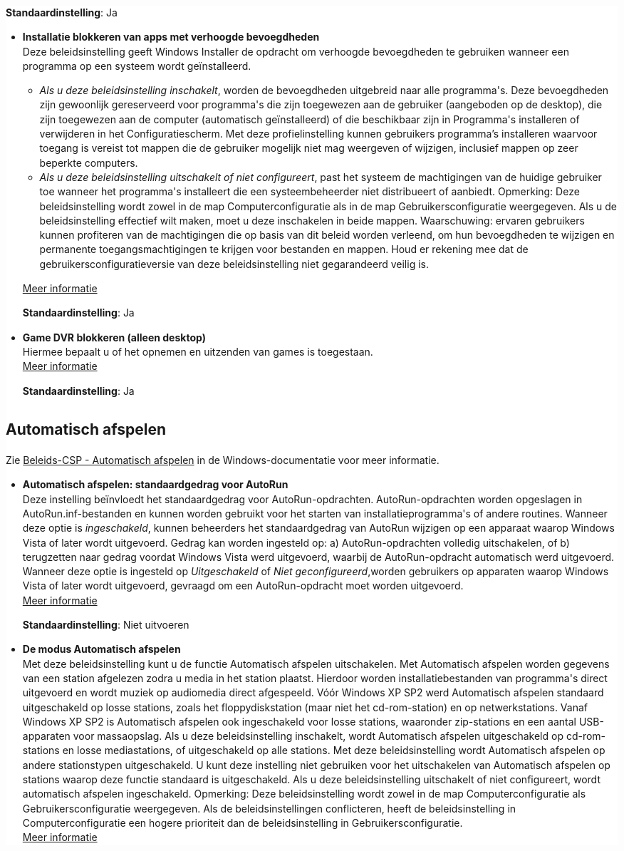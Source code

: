   **Standaardinstelling**: Ja

- **Installatie blokkeren van apps met verhoogde bevoegdheden**  
  Deze beleidsinstelling geeft Windows Installer de opdracht om verhoogde bevoegdheden te gebruiken wanneer een programma op een systeem wordt geïnstalleerd.  
  - *Als u deze beleidsinstelling inschakelt*, worden de bevoegdheden uitgebreid naar alle programma's. Deze bevoegdheden zijn gewoonlijk gereserveerd voor programma's die zijn toegewezen aan de gebruiker (aangeboden op de desktop), die zijn toegewezen aan de computer (automatisch geïnstalleerd) of die beschikbaar zijn in Programma's installeren of verwijderen in het Configuratiescherm. Met deze profielinstelling kunnen gebruikers programma’s installeren waarvoor toegang is vereist tot mappen die de gebruiker mogelijk niet mag weergeven of wijzigen, inclusief mappen op zeer beperkte computers.
  - *Als u deze beleidsinstelling uitschakelt of niet configureert*, past het systeem de machtigingen van de huidige gebruiker toe wanneer het programma's installeert die een systeembeheerder niet distribueert of aanbiedt. Opmerking: Deze beleidsinstelling wordt zowel in de map Computerconfiguratie als in de map Gebruikersconfiguratie weergegeven. Als u de beleidsinstelling effectief wilt maken, moet u deze inschakelen in beide mappen. Waarschuwing: ervaren gebruikers kunnen profiteren van de machtigingen die op basis van dit beleid worden verleend, om hun bevoegdheden te wijzigen en permanente toegangsmachtigingen te krijgen voor bestanden en mappen. Houd er rekening mee dat de gebruikersconfiguratieversie van deze beleidsinstelling niet gegarandeerd veilig is.  
  
  [Meer informatie](https://go.microsoft.com/fwlink/?linkid=2067134)    

  **Standaardinstelling**: Ja

- **Game DVR blokkeren (alleen desktop)**  
  Hiermee bepaalt u of het opnemen en uitzenden van games is toegestaan.  
  [Meer informatie](https://go.microsoft.com/fwlink/?linkid=2067056)  
  
  **Standaardinstelling**: Ja  

## <a name="auto-play"></a>Automatisch afspelen   
Zie [Beleids-CSP - Automatisch afspelen](https://docs.microsoft.com/windows/client-management/mdm/policy-csp-autoplay) in de Windows-documentatie voor meer informatie.  

- **Automatisch afspelen: standaardgedrag voor AutoRun**  
  Deze instelling beïnvloedt het standaardgedrag voor AutoRun-opdrachten. AutoRun-opdrachten worden opgeslagen in AutoRun.inf-bestanden en kunnen worden gebruikt voor het starten van installatieprogramma's of andere routines. Wanneer deze optie is *ingeschakeld*, kunnen beheerders het standaardgedrag van AutoRun wijzigen op een apparaat waarop Windows Vista of later wordt uitgevoerd. Gedrag kan worden ingesteld op: a) AutoRun-opdrachten volledig uitschakelen, of b) terugzetten naar gedrag voordat Windows Vista werd uitgevoerd, waarbij de AutoRun-opdracht automatisch werd uitgevoerd. Wanneer deze optie is ingesteld op *Uitgeschakeld* of *Niet geconfigureerd*,worden gebruikers op apparaten waarop Windows Vista of later wordt uitgevoerd, gevraagd om een AutoRun-opdracht moet worden uitgevoerd.  
  [Meer informatie](https://go.microsoft.com/fwlink/?linkid=2067133)       
  
  **Standaardinstelling**: Niet uitvoeren  
  
- **De modus Automatisch afspelen**  
  Met deze beleidsinstelling kunt u de functie Automatisch afspelen uitschakelen. Met Automatisch afspelen worden gegevens van een station afgelezen zodra u media in het station plaatst. Hierdoor worden installatiebestanden van programma's direct uitgevoerd en wordt muziek op audiomedia direct afgespeeld. Vóór Windows XP SP2 werd Automatisch afspelen standaard uitgeschakeld op losse stations, zoals het floppydiskstation (maar niet het cd-rom-station) en op netwerkstations. Vanaf Windows XP SP2 is Automatisch afspelen ook ingeschakeld voor losse stations, waaronder zip-stations en een aantal USB-apparaten voor massaopslag. Als u deze beleidsinstelling inschakelt, wordt Automatisch afspelen uitgeschakeld op cd-rom-stations en losse mediastations, of uitgeschakeld op alle stations. Met deze beleidsinstelling wordt Automatisch afspelen op andere stationstypen uitgeschakeld. U kunt deze instelling niet gebruiken voor het uitschakelen van Automatisch afspelen op stations waarop deze functie standaard is uitgeschakeld. Als u deze beleidsinstelling uitschakelt of niet configureert, wordt automatisch afspelen ingeschakeld. Opmerking: Deze beleidsinstelling wordt zowel in de map Computerconfiguratie als Gebruikersconfiguratie weergegeven. Als de beleidsinstellingen conflicteren, heeft de beleidsinstelling in Computerconfiguratie een hogere prioriteit dan de beleidsinstelling in Gebruikersconfiguratie.  
  [Meer informatie](https://go.microsoft.com/fwlink/?linkid=2066793)  
  
